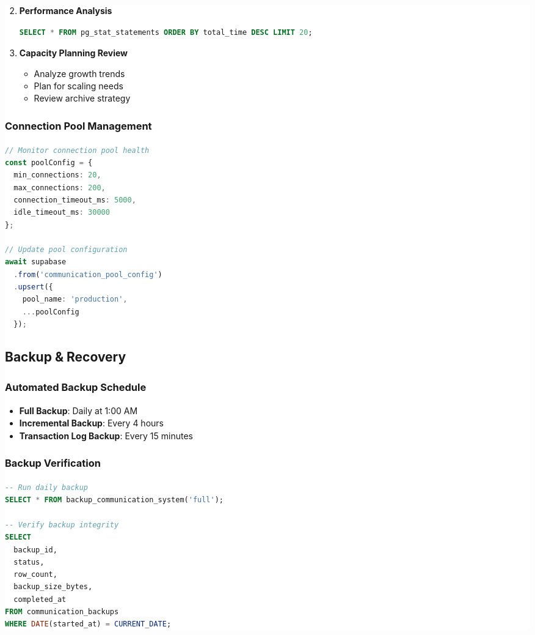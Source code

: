 2. **Performance Analysis**
   ```sql
   SELECT * FROM pg_stat_statements ORDER BY total_time DESC LIMIT 20;
   ```

3. **Capacity Planning Review**
   - Analyze growth trends
   - Plan for scaling needs
   - Review archive strategy

### Connection Pool Management

```typescript
// Monitor connection pool health
const poolConfig = {
  min_connections: 20,
  max_connections: 200,
  connection_timeout_ms: 5000,
  idle_timeout_ms: 30000
};

// Update pool configuration
await supabase
  .from('communication_pool_config')
  .upsert({
    pool_name: 'production',
    ...poolConfig
  });
```

## Backup & Recovery

### Automated Backup Schedule

- **Full Backup**: Daily at 1:00 AM
- **Incremental Backup**: Every 4 hours
- **Transaction Log Backup**: Every 15 minutes

### Backup Verification

```sql
-- Run daily backup
SELECT * FROM backup_communication_system('full');

-- Verify backup integrity
SELECT 
  backup_id,
  status,
  row_count,
  backup_size_bytes,
  completed_at
FROM communication_backups
WHERE DATE(started_at) = CURRENT_DATE;
```
